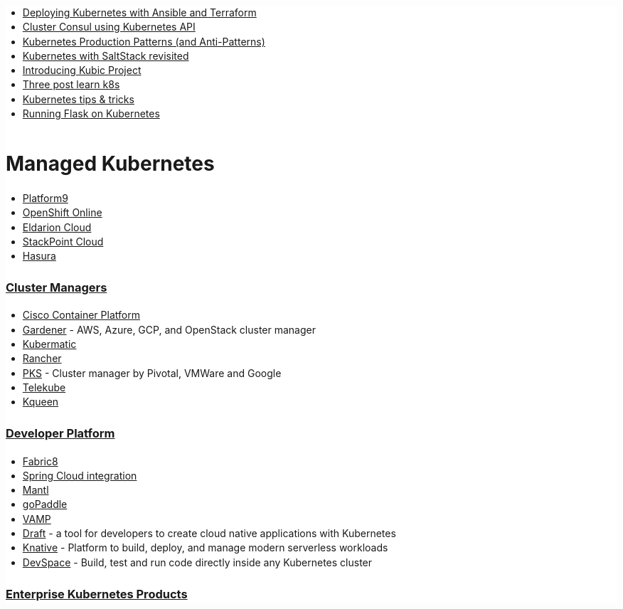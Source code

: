 * [Deploying Kubernetes with Ansible and Terraform](http://solinea.com/blog/deploying-kubernetes-ansible-terraform)
* [Cluster Consul using Kubernetes API](http://www.devoperandi.com/cluster-consul-using-kubernetes-api/)
* [Kubernetes Production Patterns (and Anti-Patterns)](https://github.com/gravitational/workshop/blob/master/k8sprod.md)
* [Kubernetes with SaltStack revisited](http://www.dasblinkenlichten.com/kubernetes-with-saltstack-revisited/)
* [Introducing Kubic Project](https://www.suse.com/communities/blog/introducing-kubic-project-new-open-source-project/)
* [Three post learn k8s](http://blog.alexellis.io/tag/learn-k8s/)
* [Kubernetes tips & tricks](http://opsnotice.xyz/kubernetes-tips-tricks/)
* [Running Flask on Kubernetes](https://testdriven.io/running-flask-on-kubernetes)

Managed Kubernetes
=======================================================================

  - [Platform9](http://platform9.com)
  - [OpenShift Online](http://www.openshift.com/devpreview/index.html)
  - [Eldarion Cloud](http://eldarion.cloud/)
  - [StackPoint Cloud](http://stackpoint.io/)
  - [Hasura](https://hasura.io/)


  ### [Cluster Managers](#cluster-manager)
  - [Cisco Container Platform](https://www.cisco.com/c/en/us/products/cloud-systems-management/container-platform/index.html)
  - [Gardener](https://github.com/gardener/gardener) - AWS, Azure, GCP, and OpenStack cluster manager
  - [Kubermatic](http://www.loodse.com/)
  - [Rancher](https://rancher.com/)
  - [PKS](https://pivotal.io/platform/pivotal-container-service) - Cluster manager by Pivotal, VMWare and Google
  - [Telekube](https://gravitational.com/telekube/)
  - [Kqueen](https://github.com/Mirantis/kqueen)

  ### [Developer Platform](#developer-platform)

  - [Fabric8](http://fabric8.io)
  - [Spring Cloud integration](https://github.com/fabric8io/spring-cloud-kubernetes)
  - [Mantl](https://github.com/mantl/mantl)
  - [goPaddle](http://www.gopaddle.io)
  - [VAMP](http://vamp.io)
  - [Draft](https://draft.sh) - a tool for developers to create cloud native applications with Kubernetes
  - [Knative](https://github.com/knative/) - Platform to build, deploy, and manage modern serverless workloads
  - [DevSpace](https://github.com/covexo/devspace) - Build, test and run code directly inside any Kubernetes cluster


  ### [Enterprise Kubernetes Products](#enterprise-kubernetes-products)
